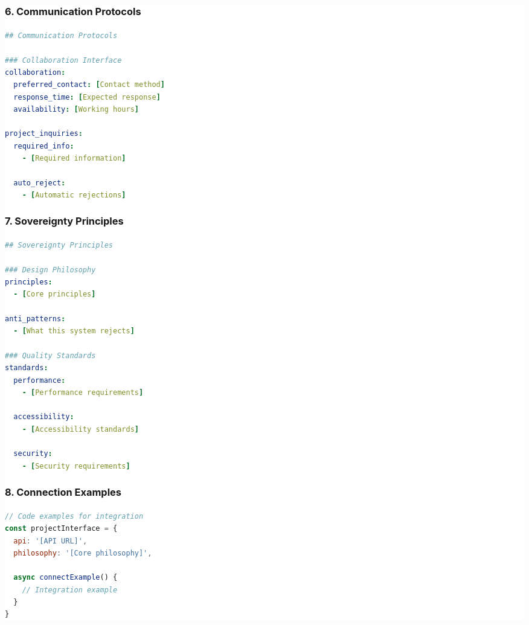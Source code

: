 ### 6. Communication Protocols
```yaml
## Communication Protocols

### Collaboration Interface
collaboration:
  preferred_contact: [Contact method]
  response_time: [Expected response]
  availability: [Working hours]
  
project_inquiries:
  required_info:
    - [Required information]
    
  auto_reject:
    - [Automatic rejections]
```

### 7. Sovereignty Principles
```yaml
## Sovereignty Principles

### Design Philosophy
principles:
  - [Core principles]
  
anti_patterns:
  - [What this system rejects]

### Quality Standards
standards:
  performance:
    - [Performance requirements]
    
  accessibility:
    - [Accessibility standards]
    
  security:
    - [Security requirements]
```

### 8. Connection Examples
```javascript
// Code examples for integration
const projectInterface = {
  api: '[API URL]',
  philosophy: '[Core philosophy]',
  
  async connectExample() {
    // Integration example
  }
}
```


  [version]: [Changes]